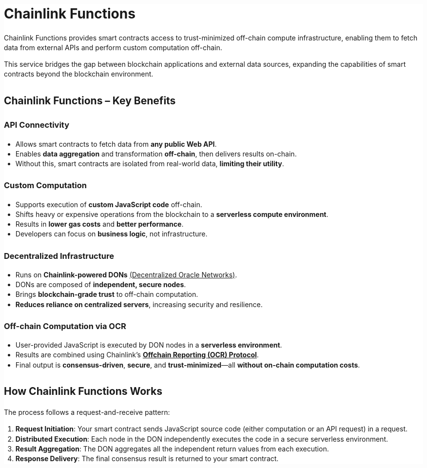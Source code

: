 # Chainlink Functions

Chainlink Functions provides smart contracts access to trust-minimized off-chain compute infrastructure, enabling them to fetch data from external APIs and perform custom computation off-chain.

This service bridges the gap between blockchain applications and external data sources, expanding the capabilities of smart contracts beyond the blockchain environment.

## Chainlink Functions – Key Benefits

### API Connectivity

* Allows smart contracts to fetch data from **any public Web API**.
* Enables **data aggregation** and transformation **off-chain**, then delivers results on-chain.
* Without this, smart contracts are isolated from real-world data, **limiting their utility**.

### Custom Computation

* Supports execution of **custom JavaScript code** off-chain.
* Shifts heavy or expensive operations from the blockchain to a **serverless compute environment**.
* Results in **lower gas costs** and **better performance**.
* Developers can focus on **business logic**, not infrastructure.

### Decentralized Infrastructure

* Runs on **Chainlink-powered DONs** [(Decentralized Oracle Networks)](https://chain.link/education/blockchain-oracles).
* DONs are composed of **independent, secure nodes**.
* Brings **blockchain-grade trust** to off-chain computation.
* **Reduces reliance on centralized servers**, increasing security and resilience.

### Off-chain Computation via OCR

* User-provided JavaScript is executed by DON nodes in a **serverless environment**.
* Results are combined using Chainlink’s [**Offchain Reporting (OCR) Protocol**](https://docs.chain.link/architecture-overview/off-chain-reporting).
* Final output is **consensus-driven**, **secure**, and **trust-minimized**—all **without on-chain computation costs**.

## How Chainlink Functions Works

The process follows a request-and-receive pattern:

1. **Request Initiation**: Your smart contract sends JavaScript source code (either computation or an API request) in a request.
2. **Distributed Execution**: Each node in the DON independently executes the code in a secure serverless environment.
3. **Result Aggregation**: The DON aggregates all the independent return values from each execution.
4. **Response Delivery**: The final consensus result is returned to your smart contract.
